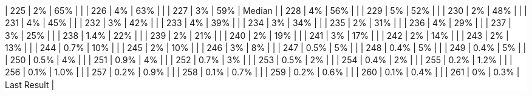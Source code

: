 | 225 | 2% | 65% |  |
| 226 | 4% | 63% |  |
| 227 | 3% | 59% | Median |
| 228 | 4% | 56% |  |
| 229 | 5% | 52% |  |
| 230 | 2% | 48% |  |
| 231 | 4% | 45% |  |
| 232 | 3% | 42% |  |
| 233 | 4% | 39% |  |
| 234 | 3% | 34% |  |
| 235 | 2% | 31% |  |
| 236 | 4% | 29% |  |
| 237 | 3% | 25% |  |
| 238 | 1.4% | 22% |  |
| 239 | 2% | 21% |  |
| 240 | 2% | 19% |  |
| 241 | 3% | 17% |  |
| 242 | 2% | 14% |  |
| 243 | 2% | 13% |  |
| 244 | 0.7% | 10% |  |
| 245 | 2% | 10% |  |
| 246 | 3% | 8% |  |
| 247 | 0.5% | 5% |  |
| 248 | 0.4% | 5% |  |
| 249 | 0.4% | 5% |  |
| 250 | 0.5% | 4% |  |
| 251 | 0.9% | 4% |  |
| 252 | 0.7% | 3% |  |
| 253 | 0.5% | 2% |  |
| 254 | 0.4% | 2% |  |
| 255 | 0.2% | 1.2% |  |
| 256 | 0.1% | 1.0% |  |
| 257 | 0.2% | 0.9% |  |
| 258 | 0.1% | 0.7% |  |
| 259 | 0.2% | 0.6% |  |
| 260 | 0.1% | 0.4% |  |
| 261 | 0% | 0.3% | Last Result |